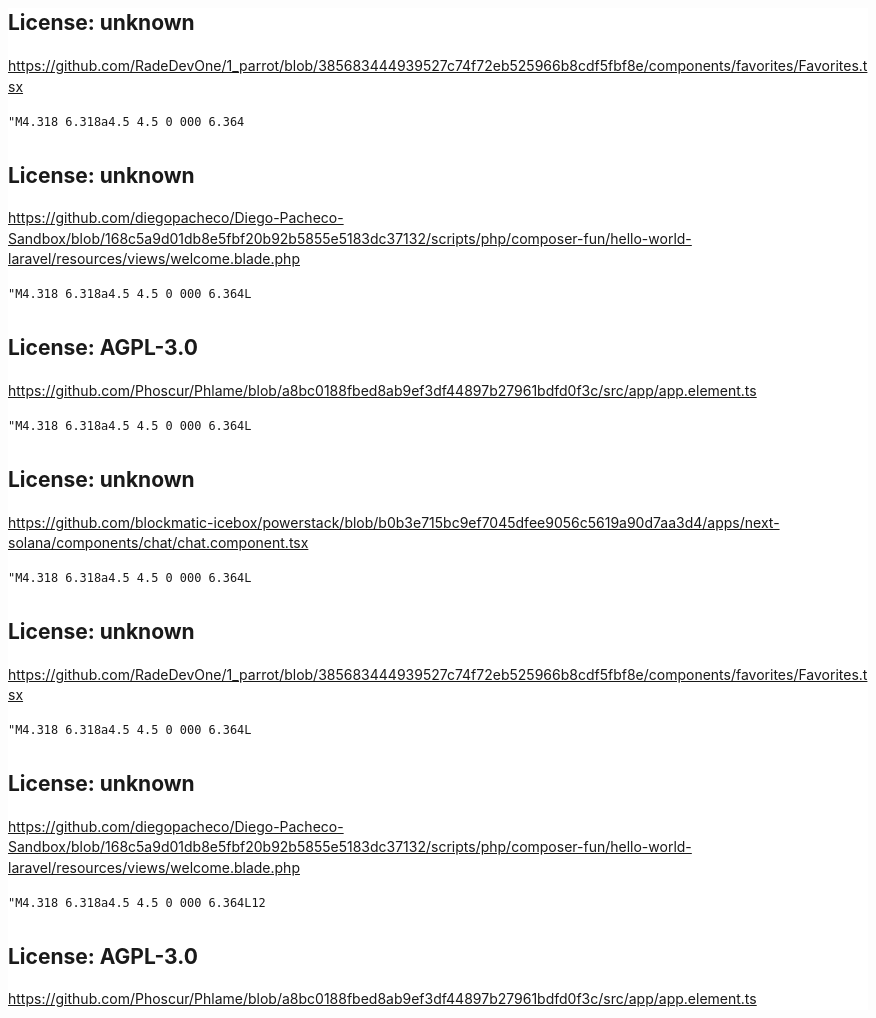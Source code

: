## License: unknown
https://github.com/RadeDevOne/1_parrot/blob/385683444939527c74f72eb525966b8cdf5fbf8e/components/favorites/Favorites.tsx

```
"M4.318 6.318a4.5 4.5 0 000 6.364
```


## License: unknown
https://github.com/diegopacheco/Diego-Pacheco-Sandbox/blob/168c5a9d01db8e5fbf20b92b5855e5183dc37132/scripts/php/composer-fun/hello-world-laravel/resources/views/welcome.blade.php

```
"M4.318 6.318a4.5 4.5 0 000 6.364L
```


## License: AGPL-3.0
https://github.com/Phoscur/Phlame/blob/a8bc0188fbed8ab9ef3df44897b27961bdfd0f3c/src/app/app.element.ts

```
"M4.318 6.318a4.5 4.5 0 000 6.364L
```


## License: unknown
https://github.com/blockmatic-icebox/powerstack/blob/b0b3e715bc9ef7045dfee9056c5619a90d7aa3d4/apps/next-solana/components/chat/chat.component.tsx

```
"M4.318 6.318a4.5 4.5 0 000 6.364L
```


## License: unknown
https://github.com/RadeDevOne/1_parrot/blob/385683444939527c74f72eb525966b8cdf5fbf8e/components/favorites/Favorites.tsx

```
"M4.318 6.318a4.5 4.5 0 000 6.364L
```


## License: unknown
https://github.com/diegopacheco/Diego-Pacheco-Sandbox/blob/168c5a9d01db8e5fbf20b92b5855e5183dc37132/scripts/php/composer-fun/hello-world-laravel/resources/views/welcome.blade.php

```
"M4.318 6.318a4.5 4.5 0 000 6.364L12
```


## License: AGPL-3.0
https://github.com/Phoscur/Phlame/blob/a8bc0188fbed8ab9ef3df44897b27961bdfd0f3c/src/app/app.element.ts
